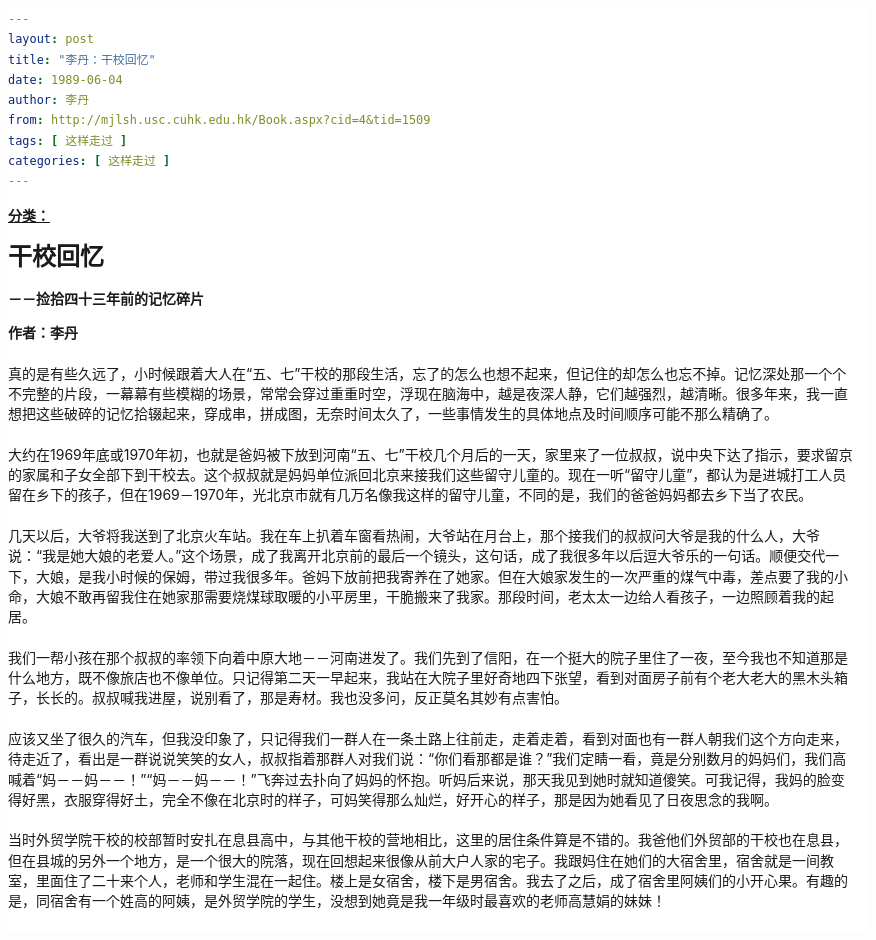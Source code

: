 ```yaml
---
layout: post
title: "李丹：干校回忆"
date: 1989-06-04
author: 李丹
from: http://mjlsh.usc.cuhk.edu.hk/Book.aspx?cid=4&tid=1509
tags: [ 这样走过 ]
categories: [ 这样走过 ]
---
```


<div style="margin: 15px 10px 10px 0px;">
 <div>
  <span id="ctl00_ContentPlaceHolder1_chapter1_SubjectLabel" style="font-weight:bold;text-decoration:underline;">
   分类：
  </span>
 </div>
 <p>
  <strong>
   <font size="5">
    干校回忆
   </font>
  </strong>
 </p>
 <p>
  <strong>
   －－捡拾四十三年前的记忆碎片
  </strong>
 </p>
 <p>
  <strong>
   作者：李丹
   <br/>
  </strong>
  <br/>
  真的是有些久远了，小时候跟着大人在“五、七”干校的那段生活，忘了的怎么也想不起来，但记住的却怎么也忘不掉。记忆深处那一个个不完整的片段，一幕幕有些模糊的场景，常常会穿过重重时空，浮现在脑海中，越是夜深人静，它们越强烈，越清晰。很多年来，我一直想把这些破碎的记忆拾辍起来，穿成串，拼成图，无奈时间太久了，一些事情发生的具体地点及时间顺序可能不那么精确了。
  <br/>
  <br/>
  大约在1969年底或1970年初，也就是爸妈被下放到河南“五、七”干校几个月后的一天，家里来了一位叔叔，说中央下达了指示，要求留京的家属和子女全部下到干校去。这个叔叔就是妈妈单位派回北京来接我们这些留守儿童的。现在一听“留守儿童”，都认为是进城打工人员留在乡下的孩子，但在1969－1970年，光北京市就有几万名像我这样的留守儿童，不同的是，我们的爸爸妈妈都去乡下当了农民。
  <br/>
  <br/>
  几天以后，大爷将我送到了北京火车站。我在车上扒着车窗看热闹，大爷站在月台上，那个接我们的叔叔问大爷是我的什么人，大爷说：“我是她大娘的老爱人。”这个场景，成了我离开北京前的最后一个镜头，这句话，成了我很多年以后逗大爷乐的一句话。顺便交代一下，大娘，是我小时候的保姆，带过我很多年。爸妈下放前把我寄养在了她家。但在大娘家发生的一次严重的煤气中毒，差点要了我的小命，大娘不敢再留我住在她家那需要烧煤球取暖的小平房里，干脆搬来了我家。那段时间，老太太一边给人看孩子，一边照顾着我的起居。
  <br/>
  <br/>
  我们一帮小孩在那个叔叔的率领下向着中原大地－－河南进发了。我们先到了信阳，在一个挺大的院子里住了一夜，至今我也不知道那是什么地方，既不像旅店也不像单位。只记得第二天一早起来，我站在大院子里好奇地四下张望，看到对面房子前有个老大老大的黑木头箱子，长长的。叔叔喊我进屋，说别看了，那是寿材。我也没多问，反正莫名其妙有点害怕。
  <br/>
  <br/>
  应该又坐了很久的汽车，但我没印象了，只记得我们一群人在一条土路上往前走，走着走着，看到对面也有一群人朝我们这个方向走来，待走近了，看出是一群说说笑笑的女人，叔叔指着那群人对我们说：“你们看那都是谁？”我们定睛一看，竟是分别数月的妈妈们，我们高喊着“妈－－妈－－！”“妈－－妈－－！”飞奔过去扑向了妈妈的怀抱。听妈后来说，那天我见到她时就知道傻笑。可我记得，我妈的脸变得好黑，衣服穿得好土，完全不像在北京时的样子，可妈笑得那么灿烂，好开心的样子，那是因为她看见了日夜思念的我啊。
  <br/>
  <br/>
  当时外贸学院干校的校部暂时安扎在息县高中，与其他干校的营地相比，这里的居住条件算是不错的。我爸他们外贸部的干校也在息县，但在县城的另外一个地方，是一个很大的院落，现在回想起来很像从前大户人家的宅子。我跟妈住在她们的大宿舍里，宿舍就是一间教室，里面住了二十来个人，老师和学生混在一起住。楼上是女宿舍，楼下是男宿舍。我去了之后，成了宿舍里阿姨们的小开心果。有趣的是，同宿舍有一个姓高的阿姨，是外贸学院的学生，没想到她竟是我一年级时最喜欢的老师高慧娟的妹妹！
  <br/>
  <br/>